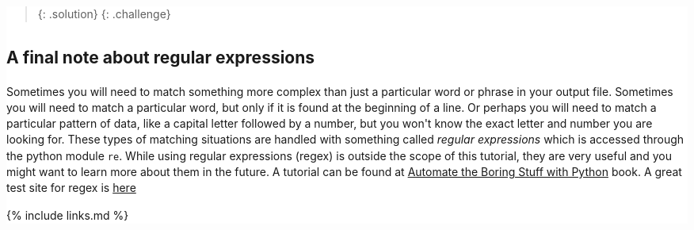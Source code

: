 > {: .solution}
{: .challenge}

## A final note about regular expressions
Sometimes you will need to match something more complex than just a particular word or phrase in your output file.  Sometimes you will need to match a particular word, but only if it is found at the beginning of a line.  Or perhaps you will need to match a particular pattern of data, like a capital letter followed by a number, but you won't know the exact letter and number you are looking for.  These types of matching situations are handled with something called *regular expressions* which is accessed through the python module `re`.  While using regular expressions (regex) is outside the scope of this tutorial, they are very useful and you might want to learn more about them in the future.  A tutorial can be found at [Automate the Boring Stuff with Python](https://automatetheboringstuff.com/2e/chapter7/) book.  A great test site for regex is [here](https://regex101.com/)

{% include links.md %}
